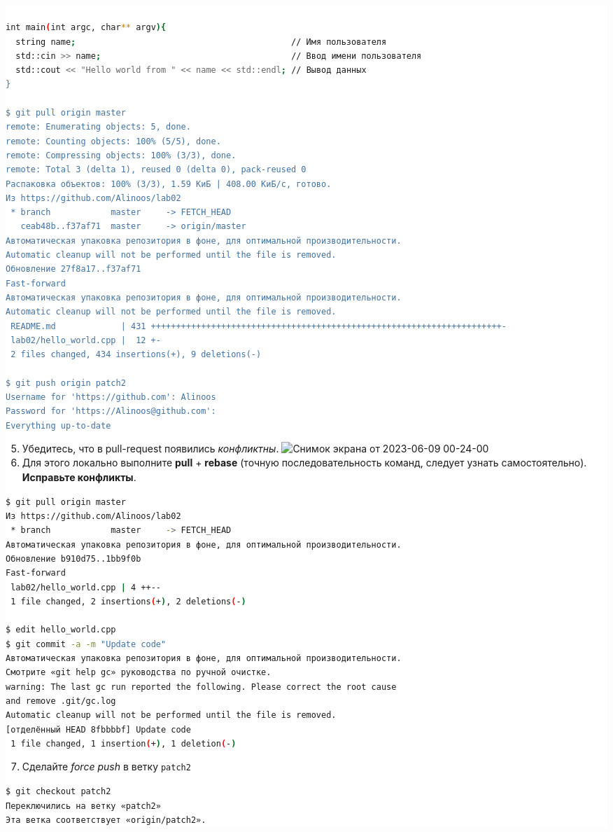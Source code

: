 ```sh
 
int main(int argc, char** argv){
  string name;                                           // Имя пользователя
  std::cin >> name;                                      // Ввод имени пользователя
  std::cout << "Hello world from " << name << std::endl; // Вывод данных
} 

$ git pull origin master
remote: Enumerating objects: 5, done.
remote: Counting objects: 100% (5/5), done.
remote: Compressing objects: 100% (3/3), done.
remote: Total 3 (delta 1), reused 0 (delta 0), pack-reused 0
Распаковка объектов: 100% (3/3), 1.59 КиБ | 408.00 КиБ/с, готово.
Из https://github.com/Alinoos/lab02
 * branch            master     -> FETCH_HEAD
   ceab48b..f37af71  master     -> origin/master
Автоматическая упаковка репозитория в фоне, для оптимальной производительности.
Automatic cleanup will not be performed until the file is removed.
Обновление 27f8a17..f37af71
Fast-forward
Автоматическая упаковка репозитория в фоне, для оптимальной производительности.
Automatic cleanup will not be performed until the file is removed.
 README.md             | 431 ++++++++++++++++++++++++++++++++++++++++++++++++++++++++++++++++++++++-
 lab02/hello_world.cpp |  12 +-
 2 files changed, 434 insertions(+), 9 deletions(-)

$ git push origin patch2
Username for 'https://github.com': Alinoos
Password for 'https://Alinoos@github.com': 
Everything up-to-date

```
5. Убедитесь, что в pull-request появились *конфликтны*.
![Снимок экрана от 2023-06-09 00-24-00](https://github.com/Alinoos/lab02/assets/126507425/fa724328-6cf2-4fb0-90f8-5c3e9d909190)
6. Для этого локально выполните **pull** + **rebase** (точную последовательность команд, следует узнать самостоятельно). **Исправьте конфликты**.
```sh
$ git pull origin master
Из https://github.com/Alinoos/lab02
 * branch            master     -> FETCH_HEAD
Автоматическая упаковка репозитория в фоне, для оптимальной производительности.
Обновление b910d75..1bb9f0b
Fast-forward
 lab02/hello_world.cpp | 4 ++--
 1 file changed, 2 insertions(+), 2 deletions(-)

$ edit hello_world.cpp
$ git commit -a -m "Update code"
Автоматическая упаковка репозитория в фоне, для оптимальной производительности.
Смотрите «git help gc» руководства по ручной очистке.
warning: The last gc run reported the following. Please correct the root cause
and remove .git/gc.log
Automatic cleanup will not be performed until the file is removed.
[отделённый HEAD 8fbbbbf] Update code
 1 file changed, 1 insertion(+), 1 deletion(-)
```
7. Сделайте *force push* в ветку `patch2`
```sh
$ git checkout patch2
Переключились на ветку «patch2»
Эта ветка соответствует «origin/patch2».

```